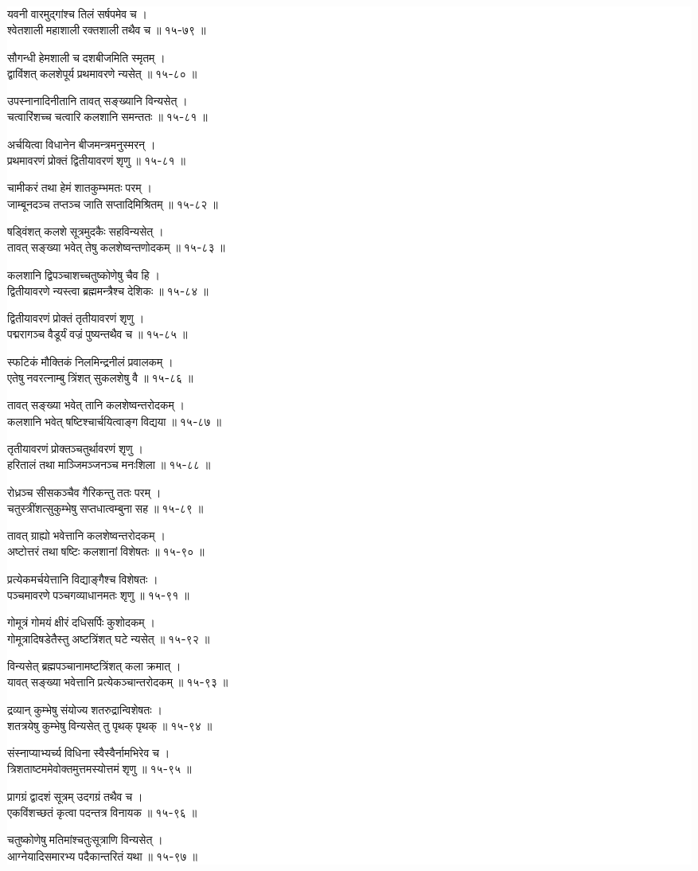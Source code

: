 यवनी वारमुद्गांश्च तिलं सर्षपमेव च ।  
श्वेतशाली महाशाली रक्तशाली तथैव च ॥ १५-७९ ॥  
  
सौगन्धी हेमशाली च दशबीजमिति स्मृतम् ।  
द्वाविंशत् कलशेपूर्य प्रथमावरणे न्यसेत् ॥ १५-८० ॥  
  
उपस्नानादिनीतानि तावत् सङ्ख्यानि विन्यसेत् ।  
चत्वारिंशच्च चत्वारि कलशानि समन्ततः ॥ १५-८१ ॥  
  
अर्चयित्वा विधानेन बीजमन्त्रमनुस्मरन् ।  
प्रथमावरणं प्रोक्तं द्वितीयावरणं शृणु ॥ १५-८१ ॥  
  
चामीकरं तथा हेमं शातकुम्भमतः परम् ।  
जाम्बूनदञ्च तप्तञ्च जाति सप्तादिमिश्रितम् ॥ १५-८२ ॥  
  
षड्विंशत् कलशे सूत्रमुदकैः सहविन्यसेत् ।  
तावत् सङ्ख्या भवेत् तेषु कलशेष्वन्तणोदकम् ॥ १५-८३ ॥  
  
कलशानि द्विपञ्चाशच्चतुष्कोणेषु चैव हि ।  
द्वितीयावरणे न्यस्त्वा ब्रह्ममन्त्रैश्च देशिकः ॥ १५-८४ ॥  
  
द्वितीयावरणं प्रोक्तं तृतीयावरणं शृणु ।  
पद्मरागञ्च वैडूर्यं वज्रं पुष्यन्तथैव च ॥ १५-८५ ॥  
  
स्फटिकं मौक्तिकं निलमिन्द्रनीलं प्रवालकम् ।  
एतेषु नवरत्नाम्बु त्रिंशत् सुकलशेषु वै ॥ १५-८६ ॥  
  
तावत् सङ्ख्या भवेत् तानि कलशेष्वन्तरोदकम् ।  
कलशानि भवेत् षष्टिश्चार्चयित्वाङ्ग विद्यया ॥ १५-८७ ॥  
  
तृतीयावरणं प्रोक्तञ्चतुर्थावरणं शृणु ।  
हरितालं तथा माञ्जिमञ्जनञ्च मनःशिला ॥ १५-८८ ॥  
  
रोध्रञ्च सीसकञ्चैव गैरिकन्तु ततः परम् ।  
चतुस्त्रींशत्सुकुम्भेषु सप्तधात्वम्बुना सह ॥ १५-८९ ॥  
  
तावत् ग्राह्यो भवेत्तानि कलशेष्वन्तरोदकम् ।  
अष्टोत्तरं तथा षष्टिः कलशानां विशेषतः ॥ १५-९० ॥  
  
प्रत्येकमर्चयेत्तानि विद्याङ्गैश्च विशेषतः ।  
पञ्चमावरणे पञ्चगव्याधानमतः शृणु ॥ १५-९१ ॥  
  
गोमूत्रं गोमयं क्षीरं दधिसर्पिः कुशोदकम् ।  
गोमूत्रादिषडेतैस्तु अष्टत्रिंशत् घटे न्यसेत् ॥ १५-९२ ॥  
  
विन्यसेत् ब्रह्मपञ्चानामष्टत्रिंशत् कला क्रमात् ।  
यावत् सङ्ख्या भवेत्तानि प्रत्येकञ्चान्तरोदकम् ॥ १५-९३ ॥  
  
द्रव्यान् कुम्भेषु संयोज्य शतरुद्रान्विशेषतः ।  
शतत्रयेषु कुम्भेषु विन्यसेत् तु पृथक् पृथक् ॥ १५-९४ ॥  
  
संस्नाप्याभ्यर्च्य विधिना स्वैस्वैर्नामभिरेव च ।  
त्रिशताष्टममेवोक्तमुत्तमस्योत्तमं शृणु ॥ १५-९५ ॥  
  
प्रागग्रं द्वादशं सूत्रम् उदगग्रं तथैव च ।  
एकविंशच्छतं कृत्वा पदन्तत्र विनायक ॥ १५-९६ ॥  
  
चतुष्कोणेषु मतिमांश्चतुःसूत्राणि विन्यसेत् ।  
आग्नेयादिसमारभ्य पदैकान्तरितं यथा ॥ १५-९७ ॥  
  